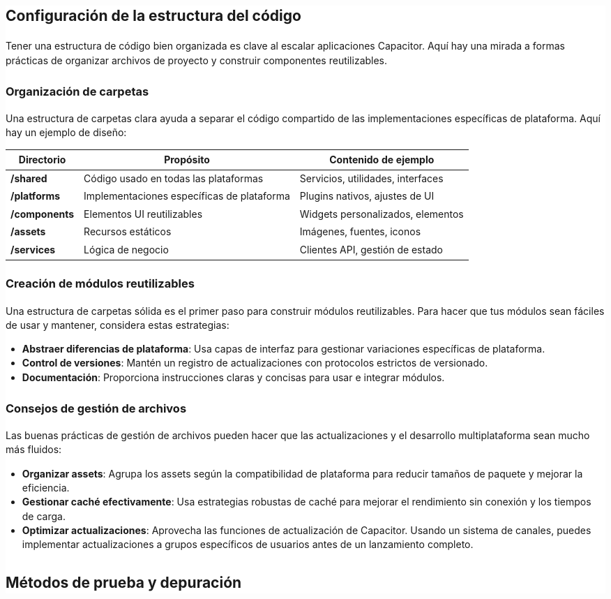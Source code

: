 <iframe src="https://www.youtube.com/embed/8KQb4u_FqOw" title="YouTube video player" frameborder="0" allow="accelerometer; autoplay; clipboard-write; encrypted-media; gyroscope; picture-in-picture; web-share" referrerpolicy="strict-origin-when-cross-origin" style="width: 100%; height: 500px;" allowfullscreen></iframe>

## Configuración de la estructura del código

Tener una estructura de código bien organizada es clave al escalar aplicaciones Capacitor. Aquí hay una mirada a formas prácticas de organizar archivos de proyecto y construir componentes reutilizables.

### Organización de carpetas

Una estructura de carpetas clara ayuda a separar el código compartido de las implementaciones específicas de plataforma. Aquí hay un ejemplo de diseño:

| Directorio | Propósito | Contenido de ejemplo |
| --- | --- | --- |
| **/shared** | Código usado en todas las plataformas | Servicios, utilidades, interfaces |
| **/platforms** | Implementaciones específicas de plataforma | Plugins nativos, ajustes de UI |
| **/components** | Elementos UI reutilizables | Widgets personalizados, elementos |
| **/assets** | Recursos estáticos | Imágenes, fuentes, iconos |
| **/services** | Lógica de negocio | Clientes API, gestión de estado |

### Creación de módulos reutilizables

Una estructura de carpetas sólida es el primer paso para construir módulos reutilizables. Para hacer que tus módulos sean fáciles de usar y mantener, considera estas estrategias:

-   **Abstraer diferencias de plataforma**: Usa capas de interfaz para gestionar variaciones específicas de plataforma.
-   **Control de versiones**: Mantén un registro de actualizaciones con protocolos estrictos de versionado.
-   **Documentación**: Proporciona instrucciones claras y concisas para usar e integrar módulos.

### Consejos de gestión de archivos

Las buenas prácticas de gestión de archivos pueden hacer que las actualizaciones y el desarrollo multiplataforma sean mucho más fluidos:

-   **Organizar assets**: Agrupa los assets según la compatibilidad de plataforma para reducir tamaños de paquete y mejorar la eficiencia.
-   **Gestionar caché efectivamente**: Usa estrategias robustas de caché para mejorar el rendimiento sin conexión y los tiempos de carga.
-   **Optimizar actualizaciones**: Aprovecha las funciones de actualización de Capacitor. Usando un sistema de canales, puedes implementar actualizaciones a grupos específicos de usuarios antes de un lanzamiento completo.

## Métodos de prueba y depuración
